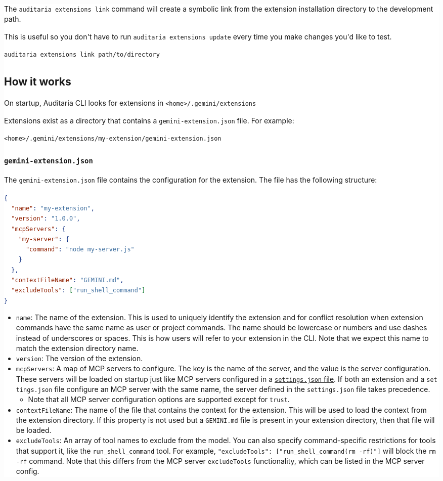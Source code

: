 The `auditaria extensions link` command will create a symbolic link from the
extension installation directory to the development path.

This is useful so you don't have to run `auditaria extensions update` every time
you make changes you'd like to test.

```
auditaria extensions link path/to/directory
```

## How it works

On startup, Auditaria CLI looks for extensions in `<home>/.gemini/extensions`

Extensions exist as a directory that contains a `gemini-extension.json` file.
For example:

`<home>/.gemini/extensions/my-extension/gemini-extension.json`

### `gemini-extension.json`

The `gemini-extension.json` file contains the configuration for the extension.
The file has the following structure:

```json
{
  "name": "my-extension",
  "version": "1.0.0",
  "mcpServers": {
    "my-server": {
      "command": "node my-server.js"
    }
  },
  "contextFileName": "GEMINI.md",
  "excludeTools": ["run_shell_command"]
}
```

- `name`: The name of the extension. This is used to uniquely identify the
  extension and for conflict resolution when extension commands have the same
  name as user or project commands. The name should be lowercase or numbers and
  use dashes instead of underscores or spaces. This is how users will refer to
  your extension in the CLI. Note that we expect this name to match the
  extension directory name.
- `version`: The version of the extension.
- `mcpServers`: A map of MCP servers to configure. The key is the name of the
  server, and the value is the server configuration. These servers will be
  loaded on startup just like MCP servers configured in a
  [`settings.json` file](../get-started/configuration.md). If both an extension
  and a `settings.json` file configure an MCP server with the same name, the
  server defined in the `settings.json` file takes precedence.
  - Note that all MCP server configuration options are supported except for
    `trust`.
- `contextFileName`: The name of the file that contains the context for the
  extension. This will be used to load the context from the extension directory.
  If this property is not used but a `GEMINI.md` file is present in your
  extension directory, then that file will be loaded.
- `excludeTools`: An array of tool names to exclude from the model. You can also
  specify command-specific restrictions for tools that support it, like the
  `run_shell_command` tool. For example,
  `"excludeTools": ["run_shell_command(rm -rf)"]` will block the `rm -rf`
  command. Note that this differs from the MCP server `excludeTools`
  functionality, which can be listed in the MCP server config.
